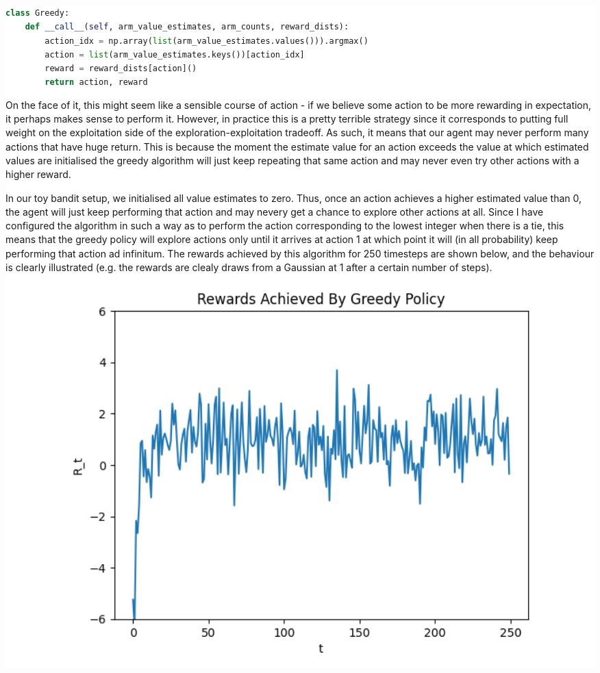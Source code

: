 ```python
class Greedy:
    def __call__(self, arm_value_estimates, arm_counts, reward_dists):
        action_idx = np.array(list(arm_value_estimates.values())).argmax()
        action = list(arm_value_estimates.keys())[action_idx]
        reward = reward_dists[action]()
        return action, reward
```

On the face of it, this might seem like a sensible course of action - if we believe some action to be more rewarding in expectation, it perhaps makes sense to perform it. However, in practice this is a pretty terrible strategy since it corresponds to putting full weight on the exploitation side of the exploration-exploitation tradeoff. As such, it means that our agent may never perform many actions that have huge return. This is because the moment the estimate value for an action exceeds the value at which estimated values are initialised the greedy algorithm will just keep repeating that same action and may never even try other actions with a higher reward. 

In our toy bandit setup, we initialised all value estimates to zero. Thus, once an action achieves a higher estimated value than 0, the agent will just keep performing that action and may nevery get a chance to explore other actions at all. Since I have configured the algorithm in such a way as to perform the action corresponding to the lowest integer when there is a tie, this means that the greedy policy will explore actions only until it arrives at action 1 at which point it will (in all probability) keep performing that action ad infinitum. The rewards achieved by this algorithm for 250 timesteps are shown below, and the behaviour is clearly illustrated (e.g. the rewards are clealy draws from a Gaussian at 1 after a certain number of steps).

<p align="center">
  <img src="/assets/img/posts/2024-01-22/greedy.png" style="width: 80%; max-width: 80%; height: auto;">
</p>
